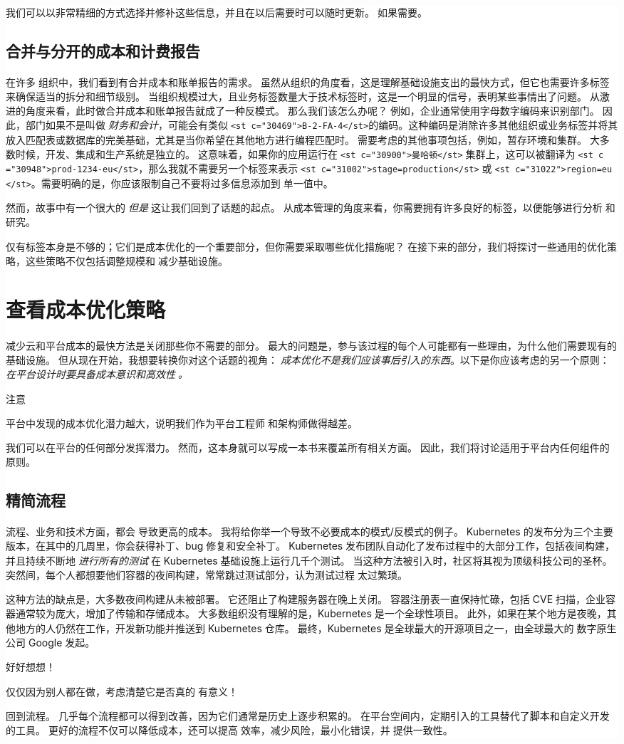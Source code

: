 <st c="29550">我们可以以非常精细的方式选择并修补这些信息，并且在以后需要时可以随时更新。</st> <st c="29656">如果需要</st><st c="29664">。</st>

## <st c="29667">合并与分开的成本和计费报告</st>

<st c="29722">在许多</st> <st c="29735">组织中，我们看到有合并成本和账单报告的需求。</st> <st c="29811">虽然从组织的角度看，这是理解基础设施支出的最快方式，但它也需要许多标签来确保适当的拆分和细节级别。</st> <st c="30002">当组织规模过大，且业务标签数量大于技术标签时，这是一个明显的信号，表明某些事情出了问题。</st> <st c="30157">从激进的角度来看，此时做合并成本和账单报告就成了一种反模式。</st> <st c="30263">那么我们该怎么办呢？</st> <st c="30289">例如，企业通常使用字母数字编码来识别部门。</st> <st c="30375">因此，部门如果不是叫做</st> *<st c="30416">财务和会计</st>*<st c="30438">，可能会有类似</st> `<st c="30469">B-2-FA-4</st>`<st c="30477">的编码。这种编码是消除许多其他组织或业务标签并将其放入匹配表或数据库的完美基础，尤其是当你希望在其他地方进行编程匹配时。</st> <st c="30691">需要考虑的其他事项包括，例如，暂存环境和集群。</st> <st c="30776">大多数时候，开发、集成和生产系统是独立的。</st> <st c="30859">这意味着，如果你的应用运行在</st> `<st c="30900">曼哈顿</st>` <st c="30909">集群上，这可以被翻译为</st> `<st c="30948">prod-1234-eu</st>`<st c="30960">，那么我就不需要另一个标签来表示</st> `<st c="31002">stage=production</st>` <st c="31018">或</st> `<st c="31022">region=eu</st>`<st c="31031">。需要明确的是，你应该限制自己不要将过多信息添加到</st> <st c="31119">单一值中。</st>

<st c="31132">然而，故事中有一个很大的</st> *<st c="31157">但是</st>* <st c="31160">这让我们回到了话题的起点。</st> <st c="31220">从成本管理的角度来看，你需要拥有许多良好的标签，以便能够进行分析</st> <st c="31330">和研究。</st>

<st c="31343">仅有标签本身是不够的；它们是成本优化的一个重要部分，但你需要采取哪些优化措施呢？</st> <st c="31462">在接下来的部分，我们将探讨一些通用的优化策略，这些策略不仅包括调整规模和</st> <st c="31582">减少基础设施</st><st c="31602">。</st>

# <st c="31607">查看成本优化策略</st>

<st c="31647">减少云和平台成本的最快方法是关闭那些你不需要的部分。</st> <st c="31671">最大的问题是，参与该过程的每个人可能都有一些理由，为什么他们需要现有的基础设施。</st> <st c="31750">但从现在开始，我想要转换你对这个话题的视角：</st> *<st c="31955">成本优化不是我们应该事后引入的东西</st>*<st c="32018">。以下是你应该考虑的另一个原则：</st> *<st c="32070">在平台设计时要具备成本意识和高效性</st>* *<st c="32131">。</st>*

<st c="32144">注意</st>

<st c="32149">平台中发现的成本优化潜力越大，说明我们作为平台工程师</st> <st c="32271">和架构师做得越差。</st>

<st c="32286">我们可以在平台的任何部分发挥潜力。</st> <st c="32342">然而，这本身就可以写成一本书来覆盖所有相关方面。</st> <st c="32410">因此，我们将讨论适用于平台内任何组件的原则。</st>

## <st c="32504">精简流程</st>

<st c="32527">流程、业务和技术方面，都会</st> <st c="32566">导致更高的成本。</st> <st c="32587">我将给你举一个导致不必要成本的模式/反模式的例子。</st> <st c="32673">Kubernetes 的发布分为三个主要版本，在其中的几周里，你会获得补丁、bug 修复和安全补丁。</st> <st c="32821">Kubernetes 发布团队自动化了发布过程中的大部分工作，包括夜间构建，并且持续不断地</st> *<st c="32929">进行所有的测试</st>* <st c="32941">在 Kubernetes 基础设施上运行几千个测试。</st> <st c="32999">当这种方法被引入时，社区将其视为顶级科技公司的圣杯。</st> <st c="33101">突然间，每个人都想要他们容器的夜间构建，常常跳过测试部分，认为测试过程</st> <st c="33219">太过繁琐。</st>

<st c="33231">这种方法的缺点是，大多数夜间构建从未被部署。</st> <st c="33310">它还阻止了构建服务器在晚上关闭。</st> <st c="33370">容器注册表一直保持忙碌，包括 CVE 扫描，企业容器通常较为庞大，增加了传输和存储成本。</st> <st c="33530">大多数组织没有理解的是，Kubernetes 是一个全球性项目。</st> <st c="33613">此外，如果在某个地方是夜晚，其他地方的人仍然在工作，开发新功能并推送到 Kubernetes 仓库。</st> <st c="33758">最终，Kubernetes 是全球最大的开源项目之一，由全球最大的</st> <st c="33858">数字原生公司 Google 发起。</st>

<st c="33881">好好想想！</st>

<st c="33899">仅仅因为别人都在做，考虑清楚它是否真的</st> <st c="33972">有意义！</st>

<st c="33984">回到流程。</st> <st c="34004">几乎每个流程都可以得到改善，因为它们通常是历史上逐步积累的。</st> <st c="34082">在平台空间内，定期引入的工具替代了脚本和自定义开发的工具。</st> <st c="34193">更好的流程不仅可以降低成本，还可以提高</st> <st c="34245">效率，减少风险，最小化错误，并</st> <st c="34293">提供一致性。</st>
